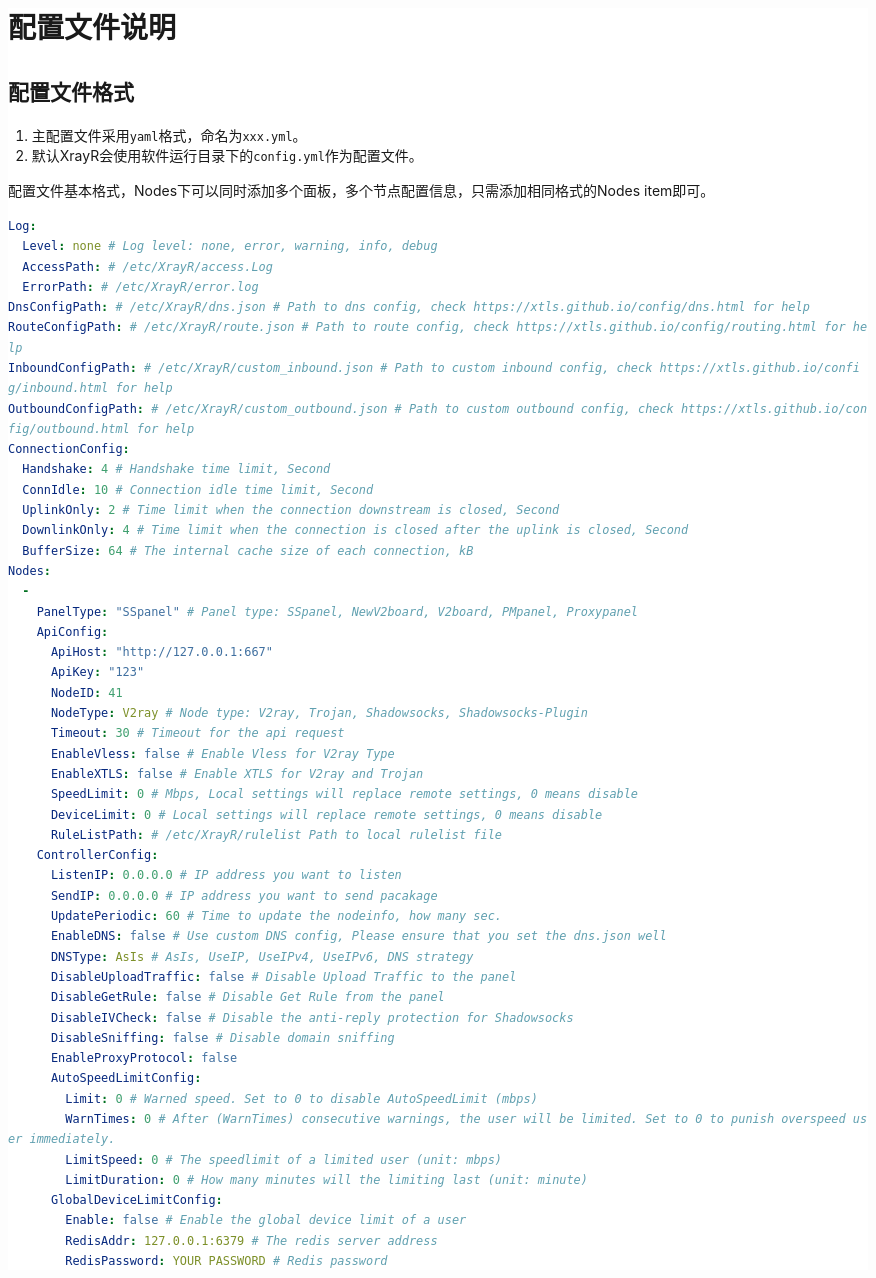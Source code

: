 # 配置文件说明

## 配置文件格式

1. 主配置文件采用`yaml`格式，命名为`xxx.yml`。
2. 默认XrayR会使用软件运行目录下的`config.yml`作为配置文件。

配置文件基本格式，Nodes下可以同时添加多个面板，多个节点配置信息，只需添加相同格式的Nodes item即可。

```yaml
Log:
  Level: none # Log level: none, error, warning, info, debug 
  AccessPath: # /etc/XrayR/access.Log
  ErrorPath: # /etc/XrayR/error.log
DnsConfigPath: # /etc/XrayR/dns.json # Path to dns config, check https://xtls.github.io/config/dns.html for help
RouteConfigPath: # /etc/XrayR/route.json # Path to route config, check https://xtls.github.io/config/routing.html for help
InboundConfigPath: # /etc/XrayR/custom_inbound.json # Path to custom inbound config, check https://xtls.github.io/config/inbound.html for help
OutboundConfigPath: # /etc/XrayR/custom_outbound.json # Path to custom outbound config, check https://xtls.github.io/config/outbound.html for help
ConnectionConfig:
  Handshake: 4 # Handshake time limit, Second
  ConnIdle: 10 # Connection idle time limit, Second
  UplinkOnly: 2 # Time limit when the connection downstream is closed, Second
  DownlinkOnly: 4 # Time limit when the connection is closed after the uplink is closed, Second
  BufferSize: 64 # The internal cache size of each connection, kB 
Nodes:
  -
    PanelType: "SSpanel" # Panel type: SSpanel, NewV2board, V2board, PMpanel, Proxypanel
    ApiConfig:
      ApiHost: "http://127.0.0.1:667"
      ApiKey: "123"
      NodeID: 41
      NodeType: V2ray # Node type: V2ray, Trojan, Shadowsocks, Shadowsocks-Plugin
      Timeout: 30 # Timeout for the api request
      EnableVless: false # Enable Vless for V2ray Type
      EnableXTLS: false # Enable XTLS for V2ray and Trojan
      SpeedLimit: 0 # Mbps, Local settings will replace remote settings, 0 means disable
      DeviceLimit: 0 # Local settings will replace remote settings, 0 means disable
      RuleListPath: # /etc/XrayR/rulelist Path to local rulelist file
    ControllerConfig:
      ListenIP: 0.0.0.0 # IP address you want to listen
      SendIP: 0.0.0.0 # IP address you want to send pacakage
      UpdatePeriodic: 60 # Time to update the nodeinfo, how many sec.
      EnableDNS: false # Use custom DNS config, Please ensure that you set the dns.json well
      DNSType: AsIs # AsIs, UseIP, UseIPv4, UseIPv6, DNS strategy
      DisableUploadTraffic: false # Disable Upload Traffic to the panel
      DisableGetRule: false # Disable Get Rule from the panel
      DisableIVCheck: false # Disable the anti-reply protection for Shadowsocks
      DisableSniffing: false # Disable domain sniffing 
      EnableProxyProtocol: false
      AutoSpeedLimitConfig:
        Limit: 0 # Warned speed. Set to 0 to disable AutoSpeedLimit (mbps)
        WarnTimes: 0 # After (WarnTimes) consecutive warnings, the user will be limited. Set to 0 to punish overspeed user immediately.
        LimitSpeed: 0 # The speedlimit of a limited user (unit: mbps)
        LimitDuration: 0 # How many minutes will the limiting last (unit: minute)
      GlobalDeviceLimitConfig:
        Enable: false # Enable the global device limit of a user
        RedisAddr: 127.0.0.1:6379 # The redis server address
        RedisPassword: YOUR PASSWORD # Redis password
```